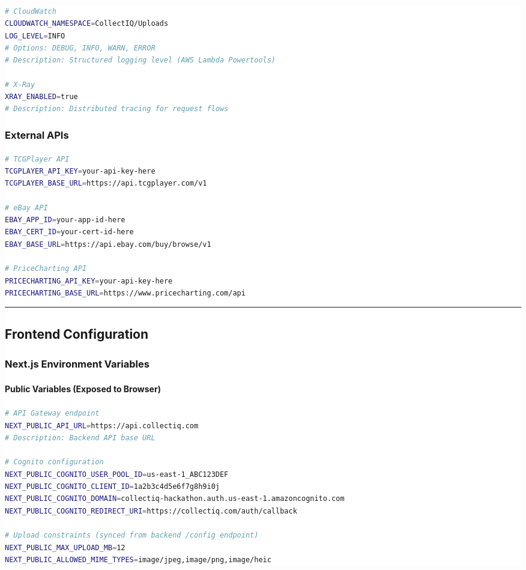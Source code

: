 ```bash
# CloudWatch
CLOUDWATCH_NAMESPACE=CollectIQ/Uploads
LOG_LEVEL=INFO
# Options: DEBUG, INFO, WARN, ERROR
# Description: Structured logging level (AWS Lambda Powertools)

# X-Ray
XRAY_ENABLED=true
# Description: Distributed tracing for request flows
```

### External APIs

```bash
# TCGPlayer API
TCGPLAYER_API_KEY=your-api-key-here
TCGPLAYER_BASE_URL=https://api.tcgplayer.com/v1

# eBay API
EBAY_APP_ID=your-app-id-here
EBAY_CERT_ID=your-cert-id-here
EBAY_BASE_URL=https://api.ebay.com/buy/browse/v1

# PriceCharting API
PRICECHARTING_API_KEY=your-api-key-here
PRICECHARTING_BASE_URL=https://www.pricecharting.com/api
```

---

## Frontend Configuration

### Next.js Environment Variables

#### Public Variables (Exposed to Browser)

```bash
# API Gateway endpoint
NEXT_PUBLIC_API_URL=https://api.collectiq.com
# Description: Backend API base URL

# Cognito configuration
NEXT_PUBLIC_COGNITO_USER_POOL_ID=us-east-1_ABC123DEF
NEXT_PUBLIC_COGNITO_CLIENT_ID=1a2b3c4d5e6f7g8h9i0j
NEXT_PUBLIC_COGNITO_DOMAIN=collectiq-hackathon.auth.us-east-1.amazoncognito.com
NEXT_PUBLIC_COGNITO_REDIRECT_URI=https://collectiq.com/auth/callback

# Upload constraints (synced from backend /config endpoint)
NEXT_PUBLIC_MAX_UPLOAD_MB=12
NEXT_PUBLIC_ALLOWED_MIME_TYPES=image/jpeg,image/png,image/heic
```
